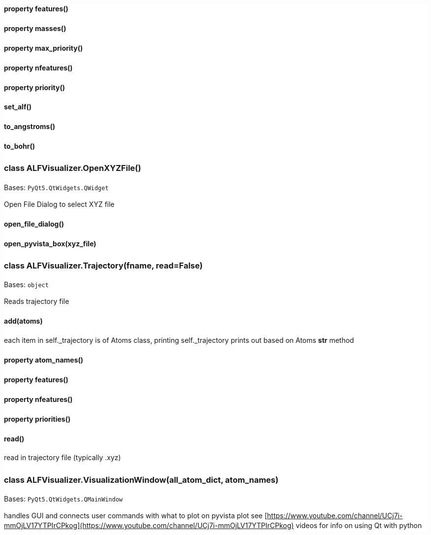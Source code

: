 #### property features()

#### property masses()

#### property max_priority()

#### property nfeatures()

#### property priority()

#### set_alf()

#### to_angstroms()

#### to_bohr()

### class ALFVisualizer.OpenXYZFile()
Bases: `PyQt5.QtWidgets.QWidget`

Open File Dialog to select XYZ file


#### open_file_dialog()

#### open_pyvista_box(xyz_file)

### class ALFVisualizer.Trajectory(fname, read=False)
Bases: `object`

Reads trajectory file


#### add(atoms)
each item in self._trajectory is of Atoms class,
printing self._trajectory prints out based on Atoms __str__ method


#### property atom_names()

#### property features()

#### property nfeatures()

#### property priorities()

#### read()
read in trajectory file (typically .xyz)


### class ALFVisualizer.VisualizationWindow(all_atom_dict, atom_names)
Bases: `PyQt5.QtWidgets.QMainWindow`

handles GUI and connects user commands with what to plot on pyvista plot
see [https://www.youtube.com/channel/UCj7i-mmOjLV17YTPIrCPkog](https://www.youtube.com/channel/UCj7i-mmOjLV17YTPIrCPkog) videos for info on using Qt with python
